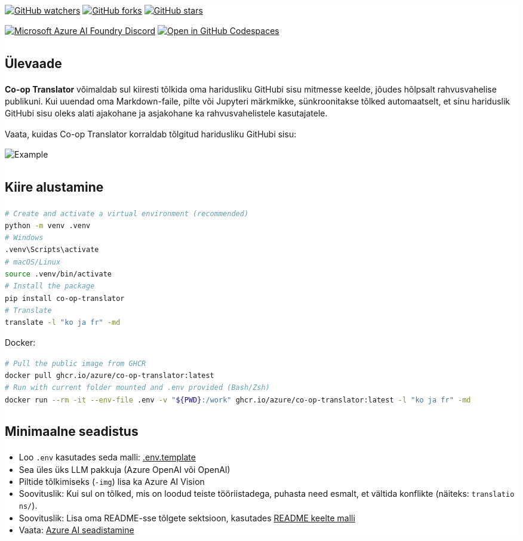 
[![GitHub watchers](https://img.shields.io/github/watchers/azure/co-op-translator.svg?style=social&label=Watch)](https://GitHub.com/azure/co-op-translator/watchers/)
[![GitHub forks](https://img.shields.io/github/forks/azure/co-op-translator.svg?style=social&label=Fork)](https://GitHub.com/azure/co-op-translator/network/)
[![GitHub stars](https://img.shields.io/github/stars/azure/co-op-translator?style=social&label=Star)](https://GitHub.com/azure/co-op-translator/stargazers/)

[![Microsoft Azure AI Foundry Discord](https://dcbadge.limes.pink/api/server/ByRwuEEgH4)](https://discord.com/invite/ByRwuEEgH4)
[![Open in GitHub Codespaces](https://img.shields.io/static/v1?style=for-the-badge&label=Github%20Codespaces&message=Open&color=24292F&logo=github)](https://codespaces.new/azure/co-op-translator)

## Ülevaade

**Co-op Translator** võimaldab sul kiiresti tõlkida oma haridusliku GitHubi sisu mitmesse keelde, jõudes hõlpsalt rahvusvahelise publikuni. Kui uuendad oma Markdown-faile, pilte või Jupyteri märkmikke, sünkroonitakse tõlked automaatselt, et sinu hariduslik GitHubi sisu oleks alati ajakohane ja asjakohane ka rahvusvahelistele kasutajatele.

Vaata, kuidas Co-op Translator korraldab tõlgitud haridusliku GitHubi sisu:

![Example](../../translated_images/translation-ex.0c8aa6a7ee0aad2b35cddcc110c719baf0afc640e8c5a45540e6c166b9907d91.et.png)

## Kiire alustamine

```bash
# Create and activate a virtual environment (recommended)
python -m venv .venv
# Windows
.venv\Scripts\activate
# macOS/Linux
source .venv/bin/activate
# Install the package
pip install co-op-translator
# Translate
translate -l "ko ja fr" -md
```

Docker:

```bash
# Pull the public image from GHCR
docker pull ghcr.io/azure/co-op-translator:latest
# Run with current folder mounted and .env provided (Bash/Zsh)
docker run --rm -it --env-file .env -v "${PWD}:/work" ghcr.io/azure/co-op-translator:latest -l "ko ja fr" -md
```

## Minimaalne seadistus

- Loo `.env` kasutades seda malli: [.env.template](../../.env.template)
- Sea üles üks LLM pakkuja (Azure OpenAI või OpenAI)
- Piltide tõlkimiseks (`-img`) lisa ka Azure AI Vision
- Soovituslik: Kui sul on tõlked, mis on loodud teiste tööriistadega, puhasta need esmalt, et vältida konflikte (näiteks: `translations/`).
- Soovituslik: Lisa oma README-sse tõlgete sektsioon, kasutades [README keelte malli](./README_languages_template.md)
- Vaata: [Azure AI seadistamine](./getting_started/set-up-azure-ai.md)

